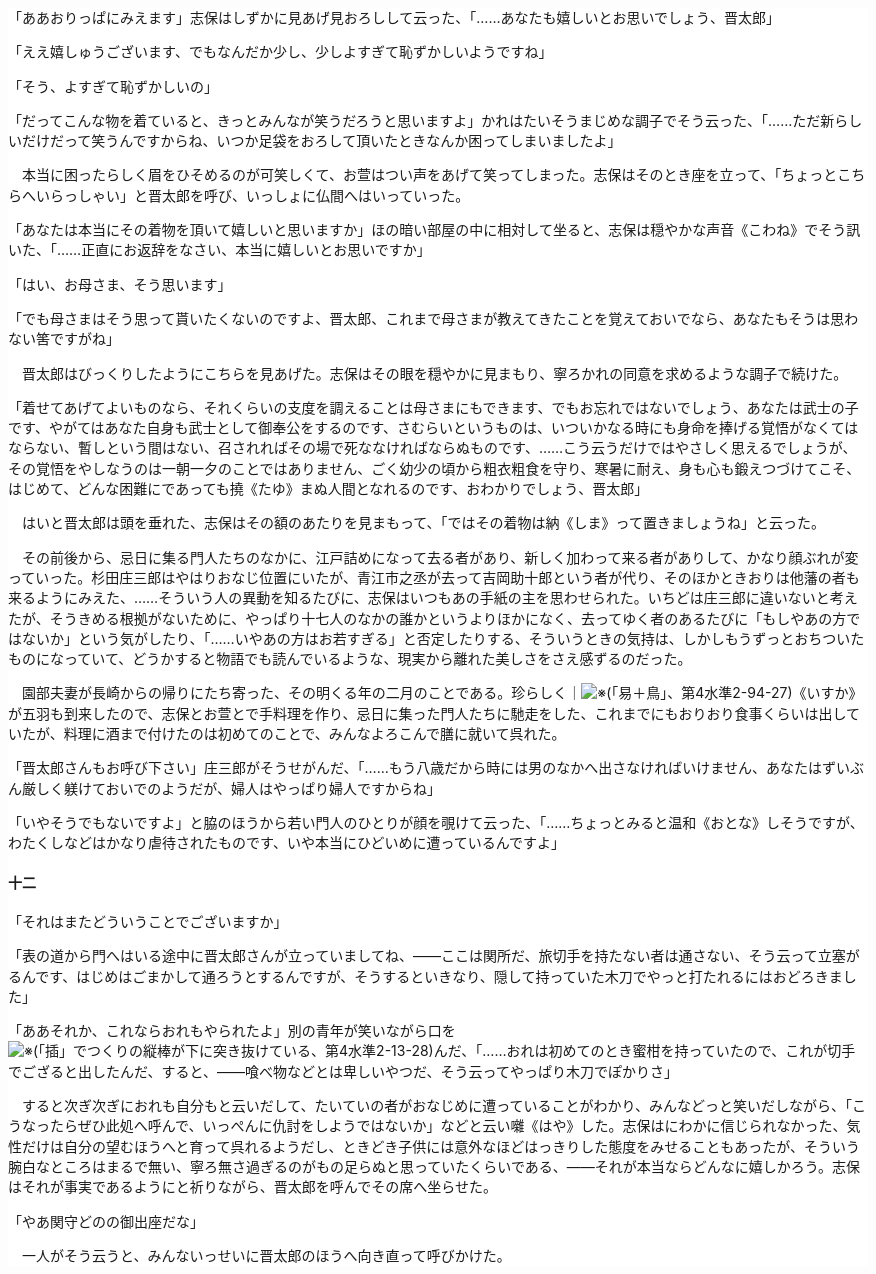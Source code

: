 「ああおりっぱにみえます」志保はしずかに見あげ見おろしして云った、「……あなたも嬉しいとお思いでしょう、晋太郎」

「ええ嬉しゅうございます、でもなんだか少し、少しよすぎて恥ずかしいようですね」

「そう、よすぎて恥ずかしいの」

「だってこんな物を着ていると、きっとみんなが笑うだろうと思いますよ」かれはたいそうまじめな調子でそう云った、「……ただ新らしいだけだって笑うんですからね、いつか足袋をおろして頂いたときなんか困ってしまいましたよ」

　本当に困ったらしく眉をひそめるのが可笑しくて、お萱はつい声をあげて笑ってしまった。志保はそのとき座を立って、「ちょっとこちらへいらっしゃい」と晋太郎を呼び、いっしょに仏間へはいっていった。

「あなたは本当にその着物を頂いて嬉しいと思いますか」ほの暗い部屋の中に相対して坐ると、志保は穏やかな声音《こわね》でそう訊いた、「……正直にお返辞をなさい、本当に嬉しいとお思いですか」

「はい、お母さま、そう思います」

「でも母さまはそう思って貰いたくないのですよ、晋太郎、これまで母さまが教えてきたことを覚えておいでなら、あなたもそうは思わない筈ですがね」

　晋太郎はびっくりしたようにこちらを見あげた。志保はその眼を穏やかに見まもり、寧ろかれの同意を求めるような調子で続けた。

「着せてあげてよいものなら、それくらいの支度を調えることは母さまにもできます、でもお忘れではないでしょう、あなたは武士の子です、やがてはあなた自身も武士として御奉公をするのです、さむらいというものは、いついかなる時にも身命を捧げる覚悟がなくてはならない、暫しという間はない、召されればその場で死ななければならぬものです、……こう云うだけではやさしく思えるでしょうが、その覚悟をやしなうのは一朝一夕のことではありません、ごく幼少の頃から粗衣粗食を守り、寒暑に耐え、身も心も鍛えつづけてこそ、はじめて、どんな困難にであっても撓《たゆ》まぬ人間となれるのです、おわかりでしょう、晋太郎」

　はいと晋太郎は頭を垂れた、志保はその額のあたりを見まもって、「ではその着物は納《しま》って置きましょうね」と云った。

　その前後から、忌日に集る門人たちのなかに、江戸詰めになって去る者があり、新しく加わって来る者がありして、かなり顔ぶれが変っていった。杉田庄三郎はやはりおなじ位置にいたが、青江市之丞が去って吉岡助十郎という者が代り、そのほかときおりは他藩の者も来るようにみえた、……そういう人の異動を知るたびに、志保はいつもあの手紙の主を思わせられた。いちどは庄三郎に違いないと考えたが、そうきめる根拠がないために、やっぱり十七人のなかの誰かというよりほかになく、去ってゆく者のあるたびに「もしやあの方ではないか」という気がしたり、「……いやあの方はお若すぎる」と否定したりする、そういうときの気持は、しかしもうずっとおちついたものになっていて、どうかすると物語でも読んでいるような、現実から離れた美しさをさえ感ずるのだった。

　園部夫妻が長崎からの帰りにたち寄った、その明くる年の二月のことである。珍らしく｜![※(「易＋鳥」、第4水準2-94-27)](https://www.aozora.gr.jp/cards/001869/files/../../../gaiji/2-94/2-94-27.png)《いすか》が五羽も到来したので、志保とお萱とで手料理を作り、忌日に集った門人たちに馳走をした、これまでにもおりおり食事くらいは出していたが、料理に酒まで付けたのは初めてのことで、みんなよろこんで膳に就いて呉れた。

「晋太郎さんもお呼び下さい」庄三郎がそうせがんだ、「……もう八歳だから時には男のなかへ出さなければいけません、あなたはずいぶん厳しく躾けておいでのようだが、婦人はやっぱり婦人ですからね」

「いやそうでもないですよ」と脇のほうから若い門人のひとりが顔を覗けて云った、「……ちょっとみると温和《おとな》しそうですが、わたくしなどはかなり虐待されたものです、いや本当にひどいめに遭っているんですよ」



#### 十二




「それはまたどういうことでございますか」

「表の道から門へはいる途中に晋太郎さんが立っていましてね、――ここは関所だ、旅切手を持たない者は通さない、そう云って立塞がるんです、はじめはごまかして通ろうとするんですが、そうするといきなり、隠して持っていた木刀でやっと打たれるにはおどろきました」

「ああそれか、これならおれもやられたよ」別の青年が笑いながら口を![※(「插」でつくりの縦棒が下に突き抜けている、第4水準2-13-28)](https://www.aozora.gr.jp/cards/001869/files/../../../gaiji/2-13/2-13-28.png)んだ、「……おれは初めてのとき蜜柑を持っていたので、これが切手でござると出したんだ、すると、――喰べ物などとは卑しいやつだ、そう云ってやっぱり木刀でぽかりさ」

　すると次ぎ次ぎにおれも自分もと云いだして、たいていの者がおなじめに遭っていることがわかり、みんなどっと笑いだしながら、「こうなったらぜひ此処へ呼んで、いっぺんに仇討をしようではないか」などと云い囃《はや》した。志保はにわかに信じられなかった、気性だけは自分の望むほうへと育って呉れるようだし、ときどき子供には意外なほどはっきりした態度をみせることもあったが、そういう腕白なところはまるで無い、寧ろ無さ過ぎるのがもの足らぬと思っていたくらいである、――それが本当ならどんなに嬉しかろう。志保はそれが事実であるようにと祈りながら、晋太郎を呼んでその席へ坐らせた。

「やあ関守どのの御出座だな」

　一人がそう云うと、みんないっせいに晋太郎のほうへ向き直って呼びかけた。
